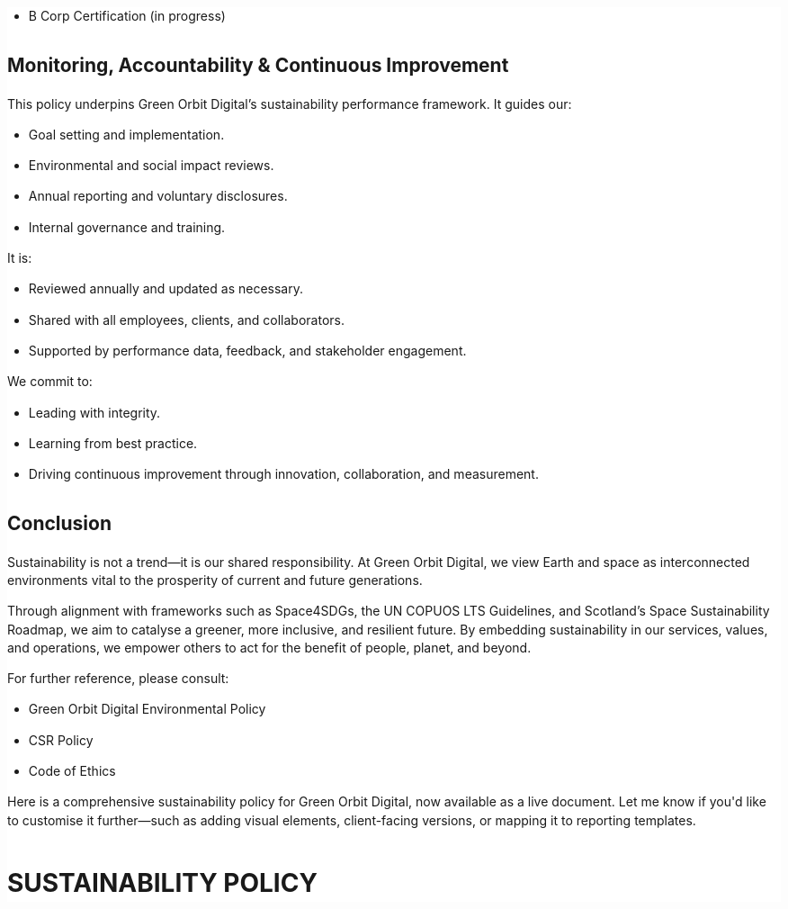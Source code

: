 - B Corp Certification (in progress)

## Monitoring, Accountability & Continuous Improvement

This policy underpins Green Orbit Digital’s sustainability performance framework. It guides our:

- Goal setting and implementation.

- Environmental and social impact reviews.

- Annual reporting and voluntary disclosures.

- Internal governance and training.

It is:

- Reviewed annually and updated as necessary.

- Shared with all employees, clients, and collaborators.

- Supported by performance data, feedback, and stakeholder engagement.

We commit to:

- Leading with integrity.

- Learning from best practice.

- Driving continuous improvement through innovation, collaboration, and measurement.

## Conclusion

Sustainability is not a trend—it is our shared responsibility. At Green Orbit Digital, we view Earth and space as interconnected environments vital to the prosperity of current and future generations.

Through alignment with frameworks such as Space4SDGs, the UN COPUOS LTS Guidelines, and Scotland’s Space Sustainability Roadmap, we aim to catalyse a greener, more inclusive, and resilient future. By embedding sustainability in our services, values, and operations, we empower others to act for the benefit of people, planet, and beyond.



For further reference, please consult:

- Green Orbit Digital Environmental Policy

- CSR Policy

- Code of Ethics

Here is a comprehensive sustainability policy for Green Orbit Digital, now available as a live document. Let me know if you'd like to customise it further—such as adding visual elements, client-facing versions, or mapping it to reporting templates.



# SUSTAINABILITY POLICY

